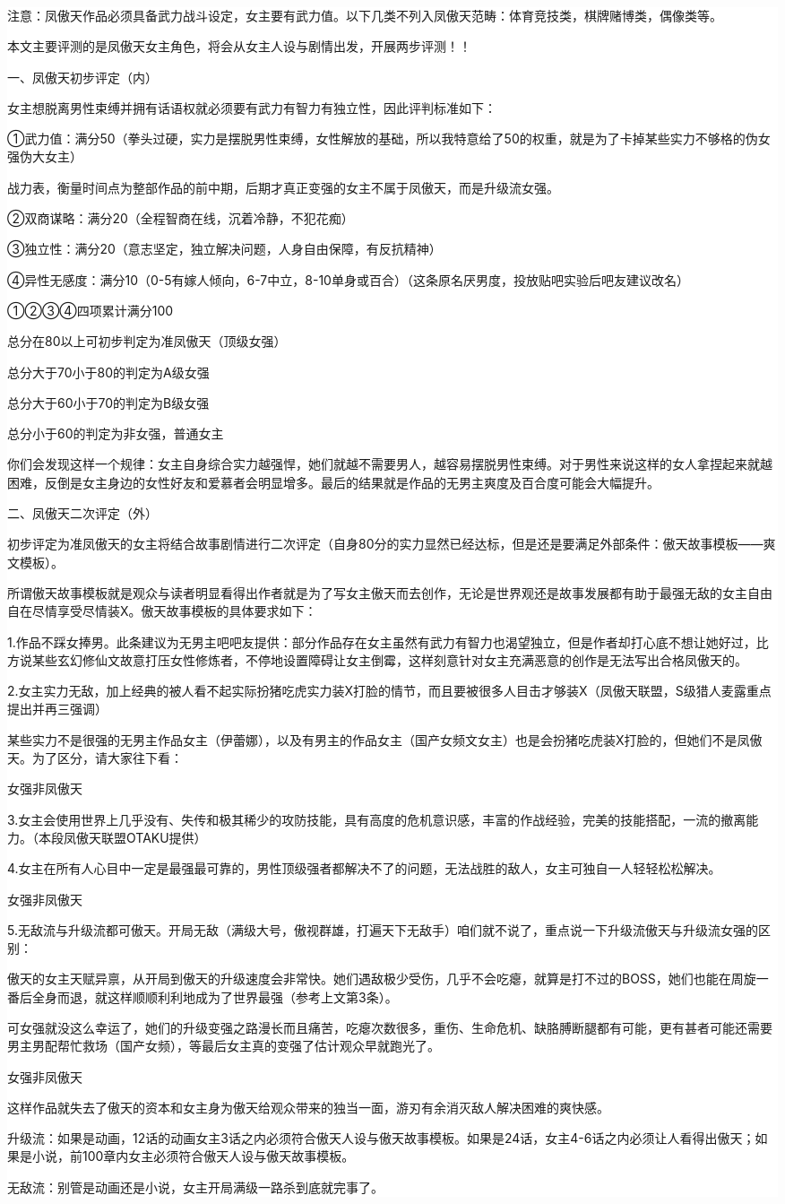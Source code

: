 注意：凤傲天作品必须具备武力战斗设定，女主要有武力值。以下几类不列入凤傲天范畴：体育竞技类，棋牌赌博类，偶像类等。

本文主要评测的是凤傲天女主角色，将会从女主人设与剧情出发，开展两步评测！！

一、凤傲天初步评定（内）

女主想脱离男性束缚并拥有话语权就必须要有武力有智力有独立性，因此评判标准如下：

①武力值：满分50（拳头过硬，实力是摆脱男性束缚，女性解放的基础，所以我特意给了50的权重，就是为了卡掉某些实力不够格的伪女强伪大女主）

战力表，衡量时间点为整部作品的前中期，后期才真正变强的女主不属于凤傲天，而是升级流女强。

②双商谋略：满分20（全程智商在线，沉着冷静，不犯花痴）

③独立性：满分20（意志坚定，独立解决问题，人身自由保障，有反抗精神）

④异性无感度：满分10（0-5有嫁人倾向，6-7中立，8-10单身或百合）（这条原名厌男度，投放贴吧实验后吧友建议改名）

①②③④四项累计满分100

总分在80以上可初步判定为准凤傲天（顶级女强）

总分大于70小于80的判定为A级女强

总分大于60小于70的判定为B级女强

总分小于60的判定为非女强，普通女主

你们会发现这样一个规律：女主自身综合实力越强悍，她们就越不需要男人，越容易摆脱男性束缚。对于男性来说这样的女人拿捏起来就越困难，反倒是女主身边的女性好友和爱慕者会明显增多。最后的结果就是作品的无男主爽度及百合度可能会大幅提升。

二、凤傲天二次评定（外）

初步评定为准凤傲天的女主将结合故事剧情进行二次评定（自身80分的实力显然已经达标，但是还是要满足外部条件：傲天故事模板——爽文模板）。

所谓傲天故事模板就是观众与读者明显看得出作者就是为了写女主傲天而去创作，无论是世界观还是故事发展都有助于最强无敌的女主自由自在尽情享受尽情装X。傲天故事模板的具体要求如下：

1.作品不踩女捧男。此条建议为无男主吧吧友提供：部分作品存在女主虽然有武力有智力也渴望独立，但是作者却打心底不想让她好过，比方说某些玄幻修仙文故意打压女性修炼者，不停地设置障碍让女主倒霉，这样刻意针对女主充满恶意的创作是无法写出合格凤傲天的。

2.女主实力无敌，加上经典的被人看不起实际扮猪吃虎实力装X打脸的情节，而且要被很多人目击才够装X（凤傲天联盟，S级猎人麦露重点提出并再三强调）

某些实力不是很强的无男主作品女主（伊蕾娜），以及有男主的作品女主（国产女频文女主）也是会扮猪吃虎装X打脸的，但她们不是凤傲天。为了区分，请大家往下看：

女强非凤傲天

3.女主会使用世界上几乎没有、失传和极其稀少的攻防技能，具有高度的危机意识感，丰富的作战经验，完美的技能搭配，一流的撤离能力。（本段凤傲天联盟OTAKU提供）

4.女主在所有人心目中一定是最强最可靠的，男性顶级强者都解决不了的问题，无法战胜的敌人，女主可独自一人轻轻松松解决。

女强非凤傲天

5.无敌流与升级流都可傲天。开局无敌（满级大号，傲视群雄，打遍天下无敌手）咱们就不说了，重点说一下升级流傲天与升级流女强的区别：

傲天的女主天赋异禀，从开局到傲天的升级速度会非常快。她们遇敌极少受伤，几乎不会吃瘪，就算是打不过的BOSS，她们也能在周旋一番后全身而退，就这样顺顺利利地成为了世界最强（参考上文第3条）。

可女强就没这么幸运了，她们的升级变强之路漫长而且痛苦，吃瘪次数很多，重伤、生命危机、缺胳膊断腿都有可能，更有甚者可能还需要男主男配帮忙救场（国产女频），等最后女主真的变强了估计观众早就跑光了。

女强非凤傲天

这样作品就失去了傲天的资本和女主身为傲天给观众带来的独当一面，游刃有余消灭敌人解决困难的爽快感。

升级流：如果是动画，12话的动画女主3话之内必须符合傲天人设与傲天故事模板。如果是24话，女主4-6话之内必须让人看得出傲天；如果是小说，前100章内女主必须符合傲天人设与傲天故事模板。

无敌流：别管是动画还是小说，女主开局满级一路杀到底就完事了。
